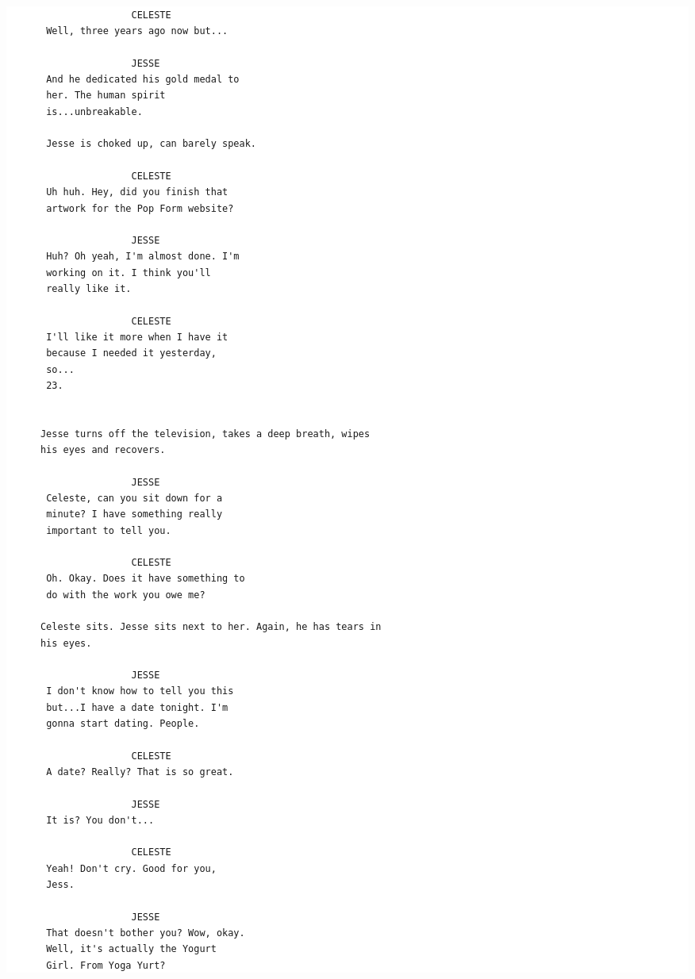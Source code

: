                           CELESTE
           Well, three years ago now but...
                         
                          JESSE
           And he dedicated his gold medal to
           her. The human spirit
           is...unbreakable.
                         
           Jesse is choked up, can barely speak.
                         
                          CELESTE
           Uh huh. Hey, did you finish that
           artwork for the Pop Form website?
                         
                          JESSE
           Huh? Oh yeah, I'm almost done. I'm
           working on it. I think you'll
           really like it.
                         
                          CELESTE
           I'll like it more when I have it
           because I needed it yesterday,
           so...
           23.
                         
                         
          Jesse turns off the television, takes a deep breath, wipes
          his eyes and recovers.
                         
                          JESSE
           Celeste, can you sit down for a
           minute? I have something really
           important to tell you.
                         
                          CELESTE
           Oh. Okay. Does it have something to
           do with the work you owe me?
                         
          Celeste sits. Jesse sits next to her. Again, he has tears in
          his eyes.
                         
                          JESSE
           I don't know how to tell you this
           but...I have a date tonight. I'm
           gonna start dating. People.
                         
                          CELESTE
           A date? Really? That is so great.
                         
                          JESSE
           It is? You don't...
                         
                          CELESTE
           Yeah! Don't cry. Good for you,
           Jess.
                         
                          JESSE
           That doesn't bother you? Wow, okay.
           Well, it's actually the Yogurt
           Girl. From Yoga Yurt?
                         